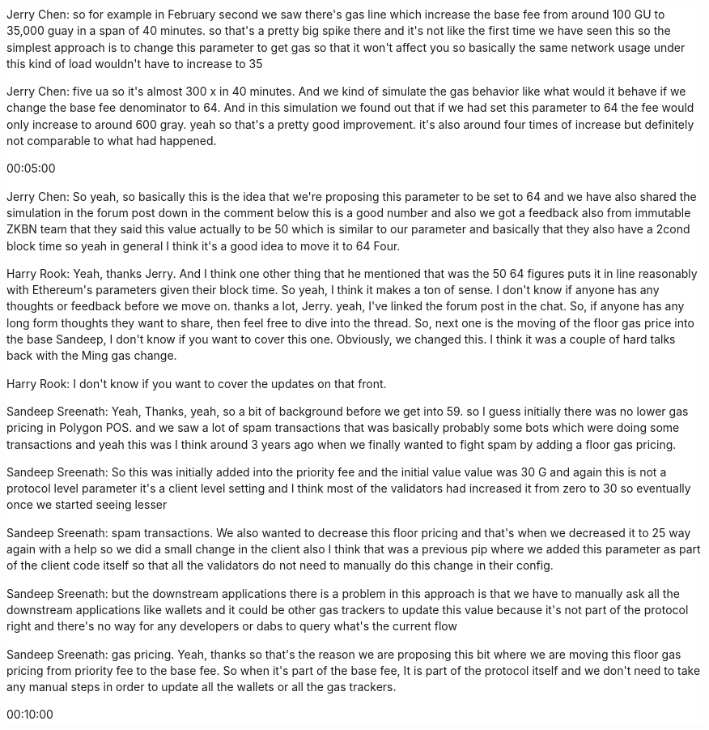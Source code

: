 Jerry Chen: so for example in February second we saw there's gas line which increase the base fee from around 100 GU to 35,000 guay in a span of 40 minutes. so that's a pretty big spike there and it's not like the first time we have seen this so the simplest approach is to change this parameter to get gas so that it won't affect you so basically the same network usage under this kind of load wouldn't have to increase to 35

Jerry Chen: five ua so it's almost 300 x in 40 minutes. And we kind of simulate the gas behavior like what would it behave if we change the base fee denominator to 64.  And in this simulation we found out that if we had set this parameter to 64 the fee would only increase to around 600 gray. yeah so that's a pretty good improvement. it's also around four times of increase but definitely not comparable to what had happened.

00:05:00

Jerry Chen: So yeah, so basically this is the idea that we're proposing this parameter to be set to 64 and we have also shared the simulation in the forum post down in the comment below this is a good number and also we got a feedback also from immutable ZKBN team that they said  this value actually to be 50 which is similar to our parameter and basically that they also have a 2cond block time so yeah in general I think it's a good idea to move it to 64  Four.

Harry Rook: Yeah, thanks Jerry. And I think one other thing that he mentioned that was the 50 64 figures puts it in line reasonably with Ethereum's parameters given their block time. So yeah, I think it makes a ton of sense. I don't know if anyone has any thoughts or feedback before we move on. thanks a lot, Jerry. yeah, I've linked the forum post in the chat. So, if anyone has any long form thoughts they want to share, then feel free to dive into the thread. So, next one is the moving of the floor gas price into the base Sandeep, I don't know if you want to cover this one. Obviously, we changed this. I think it was a couple of hard talks back with the Ming gas change.

Harry Rook: I don't know if you want to cover the updates on that front.

Sandeep Sreenath: Yeah, Thanks, yeah, so a bit of background before we get into 59. so I guess initially there was no lower gas pricing in Polygon POS. and we saw a lot of spam transactions that was basically probably some bots which were doing some transactions and yeah this was I think around 3 years ago when we finally wanted to fight spam by adding a floor gas pricing.

Sandeep Sreenath: So this was initially added into the priority fee and the initial value value was 30 G and again this is not a protocol level parameter it's a client level setting and I think most of the validators had increased it from zero to 30 so eventually once we started seeing lesser

Sandeep Sreenath: spam transactions. We also wanted to decrease this floor pricing and that's when we decreased it to 25 way again with a help so we did a small change in the client also I think that was a previous pip where we added this parameter as part of the client code itself so that all the validators do not need to manually do this change in their config.

Sandeep Sreenath: but the downstream applications there is a problem in this approach is that we have to manually ask all the downstream applications like wallets and it could be other gas trackers to update this value because it's not part of the protocol right and there's no way for any developers or dabs to query what's the current flow

Sandeep Sreenath: gas pricing. Yeah, thanks so that's the reason we are proposing this bit where we are moving this floor gas pricing from priority fee to the base fee. So when it's part of the base fee, It is part of the protocol itself and we don't need to take any manual steps in order to update all the wallets or all the gas trackers.

00:10:00
